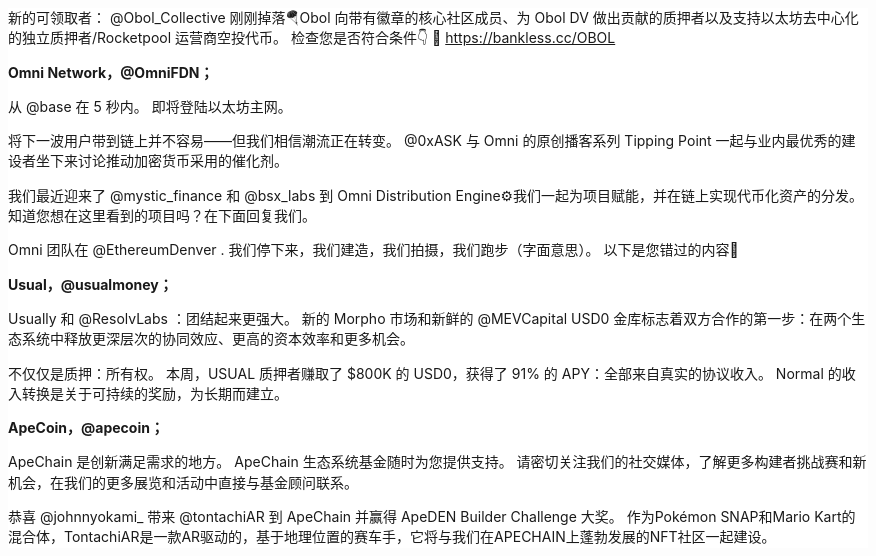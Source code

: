 新的可领取者：
@Obol_Collective
刚刚掉落🪂Obol 向带有徽章的核心社区成员、为 Obol DV 做出贡献的质押者以及支持以太坊去中心化的独立质押者/Rocketpool 运营商空投代币。
检查您是否符合条件👇
🔗 https://bankless.cc/OBOL



**Omni Network，@OmniFDN；**

从
@base
在 5 秒内。
即将登陆以太坊主网。

将下一波用户带到链上并不容易——但我们相信潮流正在转变。
@0xASK
与 Omni 的原创播客系列 Tipping Point 一起与业内最优秀的建设者坐下来讨论推动加密货币采用的催化剂。

我们最近迎来了
@mystic_finance
和
@bsx_labs
到 Omni Distribution Engine⚙️我们一起为项目赋能，并在链上实现代币化资产的分发。
知道您想在这里看到的项目吗？在下面回复我们。

Omni 团队在
@EthereumDenver
.
我们停下来，我们建造，我们拍摄，我们跑步（字面意思）。
以下是您错过的内容🧵


**Usual，@usualmoney；**

Usually 和
@ResolvLabs
：团结起来更强大。
新的 Morpho 市场和新鲜的
@MEVCapital
USD0 金库标志着双方合作的第一步：在两个生态系统中释放更深层次的协同效应、更高的资本效率和更多机会。

不仅仅是质押：所有权。
本周，USUAL 质押者赚取了 $800K 的 USD0，获得了 91% 的 APY：全部来自真实的协议收入。
Normal 的收入转换是关于可持续的奖励，为长期而建立。

**ApeCoin，@apecoin；**

ApeChain 是创新满足需求的地方。
ApeChain 生态系统基金随时为您提供支持。
请密切关注我们的社交媒体，了解更多构建者挑战赛和新机会，在我们的更多展览和活动中直接与基金顾问联系。

恭喜
@johnnyokami_
带来
@tontachiAR
到 ApeChain 并赢得 ApeDEN Builder Challenge 大奖。
作为Pokémon SNAP和Mario Kart的混合体，TontachiAR是一款AR驱动的，基于地理位置的赛车手，它将与我们在APECHAIN上蓬勃发展的NFT社区一起建设。
